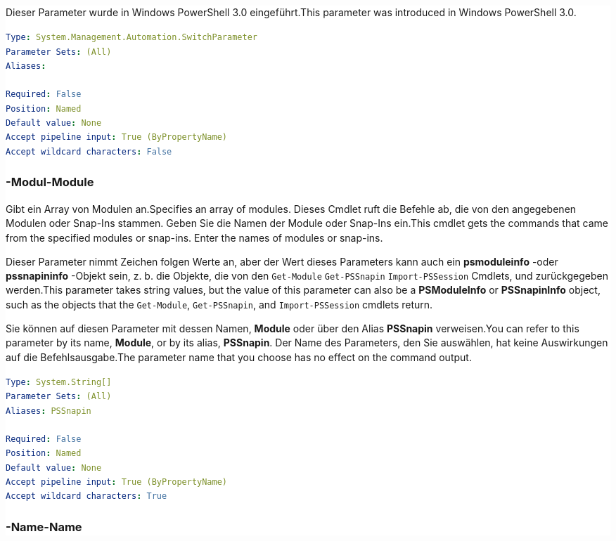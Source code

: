<span data-ttu-id="efc80-234">Dieser Parameter wurde in Windows PowerShell 3.0 eingeführt.</span><span class="sxs-lookup"><span data-stu-id="efc80-234">This parameter was introduced in Windows PowerShell 3.0.</span></span>

```yaml
Type: System.Management.Automation.SwitchParameter
Parameter Sets: (All)
Aliases:

Required: False
Position: Named
Default value: None
Accept pipeline input: True (ByPropertyName)
Accept wildcard characters: False
```

### <span data-ttu-id="efc80-235">-Modul</span><span class="sxs-lookup"><span data-stu-id="efc80-235">-Module</span></span>

<span data-ttu-id="efc80-236">Gibt ein Array von Modulen an.</span><span class="sxs-lookup"><span data-stu-id="efc80-236">Specifies an array of modules.</span></span> <span data-ttu-id="efc80-237">Dieses Cmdlet ruft die Befehle ab, die von den angegebenen Modulen oder Snap-Ins stammen. Geben Sie die Namen der Module oder Snap-Ins ein.</span><span class="sxs-lookup"><span data-stu-id="efc80-237">This cmdlet gets the commands that came from the specified modules or snap-ins. Enter the names of modules or snap-ins.</span></span>

<span data-ttu-id="efc80-238">Dieser Parameter nimmt Zeichen folgen Werte an, aber der Wert dieses Parameters kann auch ein **psmoduleinfo** -oder **pssnapininfo** -Objekt sein, z. b. die Objekte, die von den `Get-Module` `Get-PSSnapin` `Import-PSSession` Cmdlets, und zurückgegeben werden.</span><span class="sxs-lookup"><span data-stu-id="efc80-238">This parameter takes string values, but the value of this parameter can also be a **PSModuleInfo** or **PSSnapinInfo** object, such as the objects that the `Get-Module`, `Get-PSSnapin`, and `Import-PSSession` cmdlets return.</span></span>

<span data-ttu-id="efc80-239">Sie können auf diesen Parameter mit dessen Namen, **Module** oder über den Alias **PSSnapin** verweisen.</span><span class="sxs-lookup"><span data-stu-id="efc80-239">You can refer to this parameter by its name, **Module**, or by its alias, **PSSnapin**.</span></span> <span data-ttu-id="efc80-240">Der Name des Parameters, den Sie auswählen, hat keine Auswirkungen auf die Befehlsausgabe.</span><span class="sxs-lookup"><span data-stu-id="efc80-240">The parameter name that you choose has no effect on the command output.</span></span>

```yaml
Type: System.String[]
Parameter Sets: (All)
Aliases: PSSnapin

Required: False
Position: Named
Default value: None
Accept pipeline input: True (ByPropertyName)
Accept wildcard characters: True
```

### <span data-ttu-id="efc80-241">-Name</span><span class="sxs-lookup"><span data-stu-id="efc80-241">-Name</span></span>
